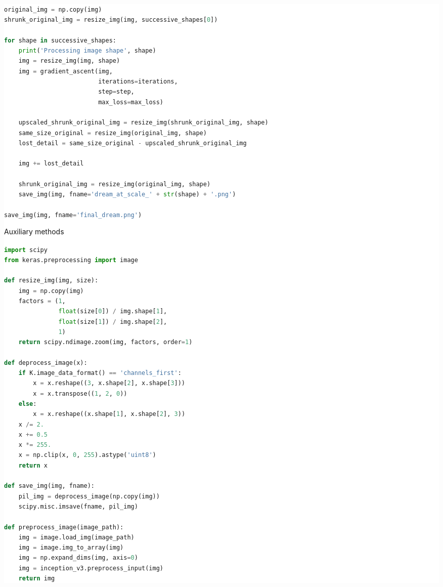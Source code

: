 ```python
original_img = np.copy(img)
shrunk_original_img = resize_img(img, successive_shapes[0])

for shape in successive_shapes:
    print('Processing image shape', shape)
    img = resize_img(img, shape)
    img = gradient_ascent(img,
                          iterations=iterations,
                          step=step,
                          max_loss=max_loss)
    
    upscaled_shrunk_original_img = resize_img(shrunk_original_img, shape)
    same_size_original = resize_img(original_img, shape)
    lost_detail = same_size_original - upscaled_shrunk_original_img
    
    img += lost_detail
    
    shrunk_original_img = resize_img(original_img, shape)
    save_img(img, fname='dream_at_scale_' + str(shape) + '.png')

save_img(img, fname='final_dream.png')

```

Auxiliary methods

```python
import scipy
from keras.preprocessing import image

def resize_img(img, size):
    img = np.copy(img)
    factors = (1,
               float(size[0]) / img.shape[1],
               float(size[1]) / img.shape[2],
               1)
    return scipy.ndimage.zoom(img, factors, order=1)

def deprocess_image(x):
    if K.image_data_format() == 'channels_first':
    	x = x.reshape((3, x.shape[2], x.shape[3]))
    	x = x.transpose((1, 2, 0))
    else:
    	x = x.reshape((x.shape[1], x.shape[2], 3))
    x /= 2.
    x += 0.5
    x *= 255.
    x = np.clip(x, 0, 255).astype('uint8')
    return x

def save_img(img, fname):
    pil_img = deprocess_image(np.copy(img))
    scipy.misc.imsave(fname, pil_img)

def preprocess_image(image_path):
    img = image.load_img(image_path)
    img = image.img_to_array(img)
    img = np.expand_dims(img, axis=0)
    img = inception_v3.preprocess_input(img)
    return img

```
